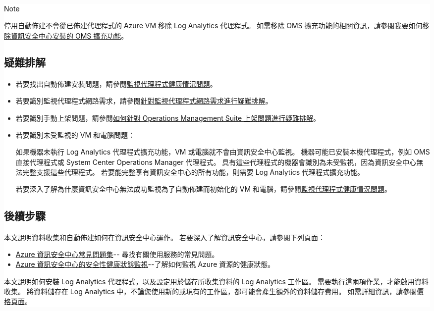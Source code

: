 
> [!NOTE]
>  停用自動佈建不會從已佈建代理程式的 Azure VM 移除 Log Analytics 代理程式。 如需移除 OMS 擴充功能的相關資訊，請參閱[我要如何移除資訊安全中心安裝的 OMS 擴充功能](faq-data-collection-agents.md#remove-oms)。
>


## <a name="troubleshooting"></a>疑難排解

-   若要找出自動佈建安裝問題，請參閱[監視代理程式健康情況問題](security-center-troubleshooting-guide.md#mon-agent)。

-  若要識別監視代理程式網路需求，請參閱[針對監視代理程式網路需求進行疑難排解](security-center-troubleshooting-guide.md#mon-network-req)。
-   若要識別手動上架問題，請參閱[如何針對 Operations Management Suite 上架問題進行疑難排解](https://support.microsoft.com/help/3126513/how-to-troubleshoot-operations-management-suite-onboarding-issues)。

- 若要識別未受監視的 VM 和電腦問題：

    如果機器未執行 Log Analytics 代理程式擴充功能，VM 或電腦就不會由資訊安全中心監視。 機器可能已安裝本機代理程式，例如 OMS 直接代理程式或 System Center Operations Manager 代理程式。 具有這些代理程式的機器會識別為未受監視，因為資訊安全中心無法完整支援這些代理程式。 若要能完整享有資訊安全中心的所有功能，則需要 Log Analytics 代理程式擴充功能。

    若要深入了解為什麼資訊安全中心無法成功監視為了自動佈建而初始化的 VM 和電腦，請參閱[監視代理程式健康情況問題](security-center-troubleshooting-guide.md#mon-agent)。




## <a name="next-steps"></a>後續步驟
本文說明資料收集和自動佈建如何在資訊安全中心運作。 若要深入了解資訊安全中心，請參閱下列頁面：

- [Azure 資訊安全中心常見問題集](faq-general.md)-- 尋找有關使用服務的常見問題。
- [Azure 資訊安全中心的安全性健康狀態監視](security-center-monitoring.md)--了解如何監視 Azure 資源的健康狀態。

本文說明如何安裝 Log Analytics 代理程式，以及設定用於儲存所收集資料的 Log Analytics 工作區。 需要執行這兩項作業，才能啟用資料收集。 將資料儲存在 Log Analytics 中，不論您使用新的或現有的工作區，都可能會產生額外的資料儲存費用。 如需詳細資訊，請參閱[價格頁面](https://azure.microsoft.com/pricing/details/security-center/)。

